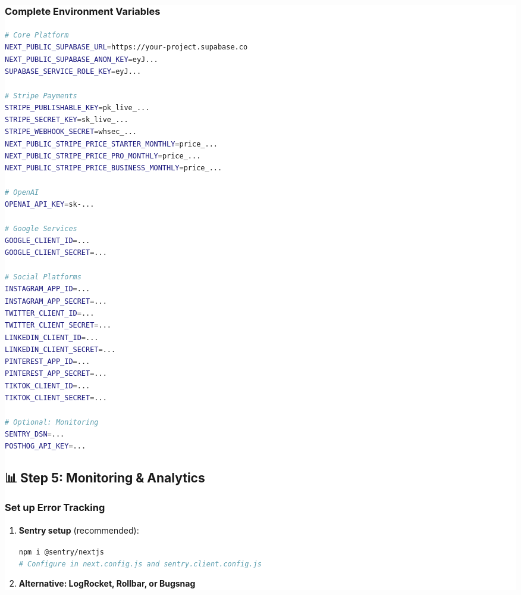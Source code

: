 ### Complete Environment Variables

```bash
# Core Platform
NEXT_PUBLIC_SUPABASE_URL=https://your-project.supabase.co
NEXT_PUBLIC_SUPABASE_ANON_KEY=eyJ...
SUPABASE_SERVICE_ROLE_KEY=eyJ...

# Stripe Payments
STRIPE_PUBLISHABLE_KEY=pk_live_...
STRIPE_SECRET_KEY=sk_live_...
STRIPE_WEBHOOK_SECRET=whsec_...
NEXT_PUBLIC_STRIPE_PRICE_STARTER_MONTHLY=price_...
NEXT_PUBLIC_STRIPE_PRICE_PRO_MONTHLY=price_...
NEXT_PUBLIC_STRIPE_PRICE_BUSINESS_MONTHLY=price_...

# OpenAI
OPENAI_API_KEY=sk-...

# Google Services
GOOGLE_CLIENT_ID=...
GOOGLE_CLIENT_SECRET=...

# Social Platforms
INSTAGRAM_APP_ID=...
INSTAGRAM_APP_SECRET=...
TWITTER_CLIENT_ID=...
TWITTER_CLIENT_SECRET=...
LINKEDIN_CLIENT_ID=...
LINKEDIN_CLIENT_SECRET=...
PINTEREST_APP_ID=...
PINTEREST_APP_SECRET=...
TIKTOK_CLIENT_ID=...
TIKTOK_CLIENT_SECRET=...

# Optional: Monitoring
SENTRY_DSN=...
POSTHOG_API_KEY=...
```

## 📊 Step 5: Monitoring & Analytics

### Set up Error Tracking

1. **Sentry setup** (recommended):
   ```bash
   npm i @sentry/nextjs
   # Configure in next.config.js and sentry.client.config.js
   ```

2. **Alternative: LogRocket, Rollbar, or Bugsnag**
